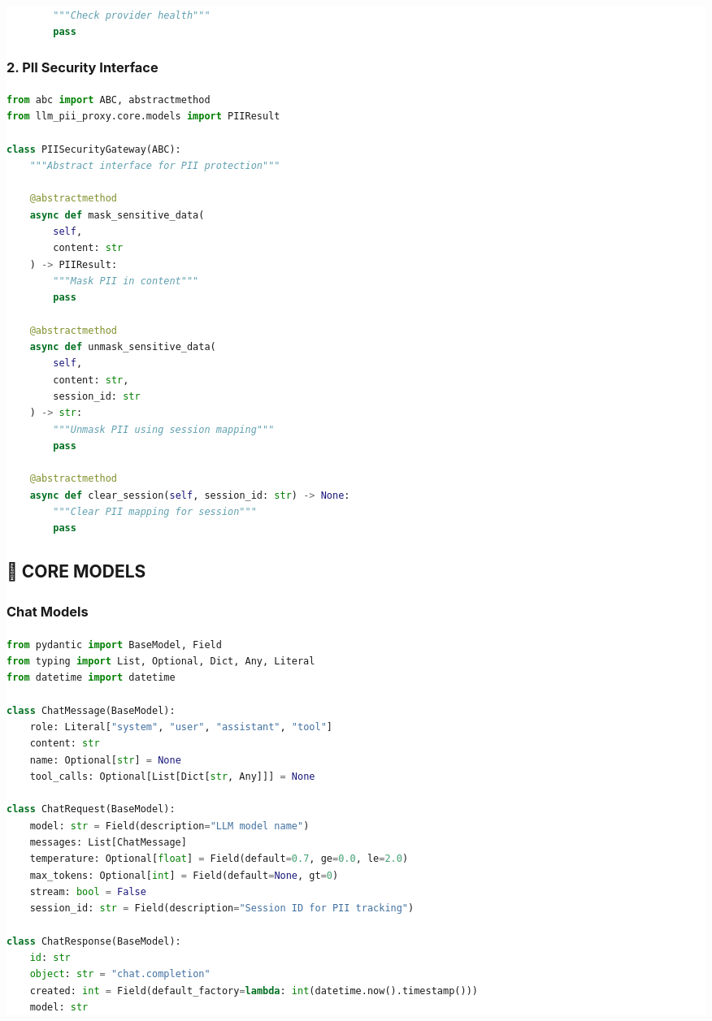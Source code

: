 ```python
        """Check provider health"""
        pass
```

### 2. PII Security Interface
```python
from abc import ABC, abstractmethod
from llm_pii_proxy.core.models import PIIResult

class PIISecurityGateway(ABC):
    """Abstract interface for PII protection"""
    
    @abstractmethod
    async def mask_sensitive_data(
        self, 
        content: str
    ) -> PIIResult:
        """Mask PII in content"""
        pass
    
    @abstractmethod
    async def unmask_sensitive_data(
        self, 
        content: str, 
        session_id: str
    ) -> str:
        """Unmask PII using session mapping"""
        pass
    
    @abstractmethod
    async def clear_session(self, session_id: str) -> None:
        """Clear PII mapping for session"""
        pass
```

## 🔧 CORE MODELS

### Chat Models
```python
from pydantic import BaseModel, Field
from typing import List, Optional, Dict, Any, Literal
from datetime import datetime

class ChatMessage(BaseModel):
    role: Literal["system", "user", "assistant", "tool"]
    content: str
    name: Optional[str] = None
    tool_calls: Optional[List[Dict[str, Any]]] = None

class ChatRequest(BaseModel):
    model: str = Field(description="LLM model name")
    messages: List[ChatMessage]
    temperature: Optional[float] = Field(default=0.7, ge=0.0, le=2.0)
    max_tokens: Optional[int] = Field(default=None, gt=0)
    stream: bool = False
    session_id: str = Field(description="Session ID for PII tracking")

class ChatResponse(BaseModel):
    id: str
    object: str = "chat.completion"
    created: int = Field(default_factory=lambda: int(datetime.now().timestamp()))
    model: str
```